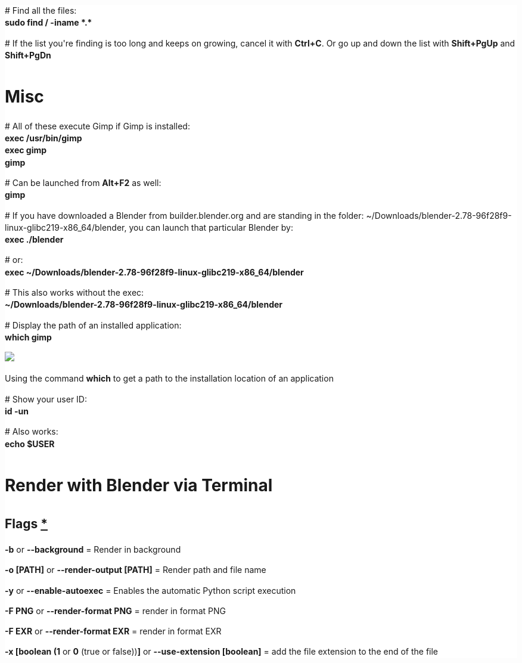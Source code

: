 \# Find all the files:  
**sudo find / -iname \*.\***

\# If the list you're finding is too long and keeps on growing, cancel it with **Ctrl+C**. Or go up and down the list with **Shift+PgUp** and **Shift+PgDn**

# Misc

\# All of these execute Gimp if Gimp is installed:  
**exec /usr/bin/gimp  
exec gimp  
gimp**

\# Can be launched from **Alt+F2** as well:  
**gimp**

\# If you have downloaded a Blender from builder.blender.org and are standing in the folder: ~/Downloads/blender-2.78-96f28f9-linux-glibc219-x86_64/blender, you can launch that particular Blender by:  
**exec ./blender**

\# or:  
**exec ~/Downloads/blender-2.78-96f28f9-linux-glibc219-x86_64/blender**

\# This also works without the exec:  
**~/Downloads/blender-2.78-96f28f9-linux-glibc219-x86_64/blender**

\# Display the path of an installed application:  
**which gimp**

![](https://miro.medium.com/max/990/1*Zl1UHPQf55-aZi_4Xu642Q.png)

Using the command **which** to get a path to the installation location of an application

\# Show your user ID:  
**id -un**

\# Also works:  
**echo $USER**

# Render with Blender via Terminal

Flags [*](http://www.blender.org/manual/render/workflows/command_line.html)
---------------------------------------------------------------------------

**-b** or **--background** = Render in background

**-o \[PATH\]** or **--render-output \[PATH\]** = Render path and file name

**-y** or **--enable-autoexec** = Enables the automatic Python script execution

**-F PNG** or **--render-format PNG** = render in format PNG

**-F EXR** or **--render-format EXR** = render in format EXR

**-x \[boolean (1** or **0** (true or false))**\]** or **--use-extension \[boolean\]** = add the file extension to the end of the file
